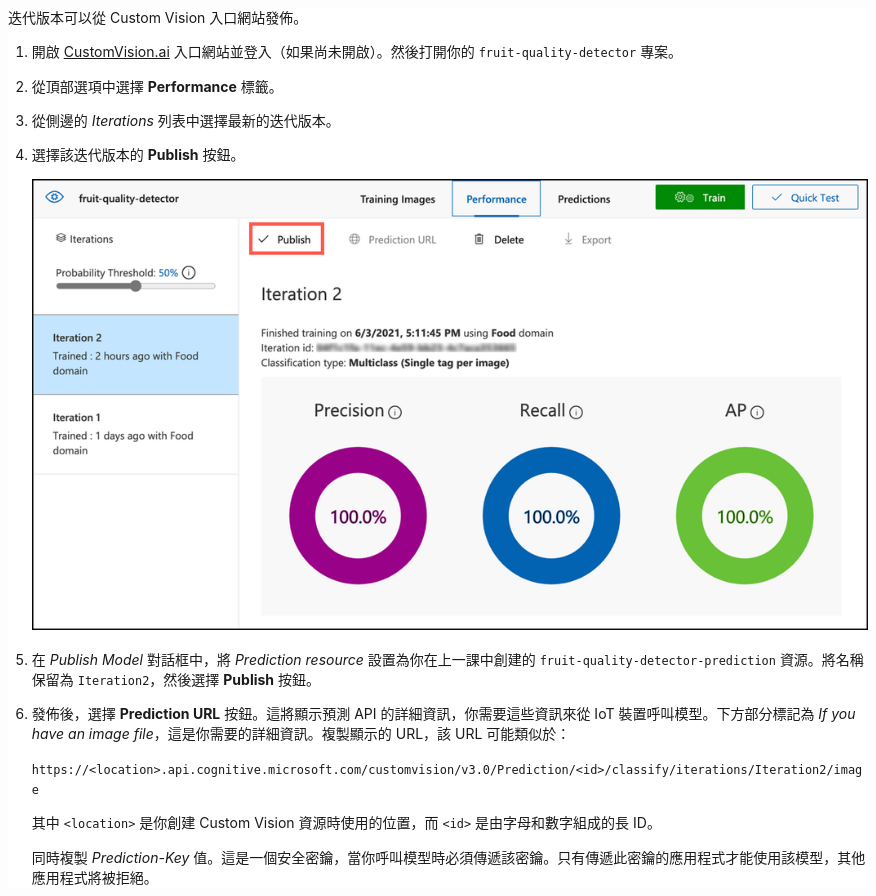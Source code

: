 迭代版本可以從 Custom Vision 入口網站發佈。

1. 開啟 [CustomVision.ai](https://customvision.ai) 入口網站並登入（如果尚未開啟）。然後打開你的 `fruit-quality-detector` 專案。

1. 從頂部選項中選擇 **Performance** 標籤。

1. 從側邊的 *Iterations* 列表中選擇最新的迭代版本。

1. 選擇該迭代版本的 **Publish** 按鈕。

    ![發佈按鈕](../../../../../translated_images/custom-vision-publish-button.b7174e1977b0c33b8b72d4e5b1326c779e0af196f3849d09985ee2d7d5493a39.hk.png)

1. 在 *Publish Model* 對話框中，將 *Prediction resource* 設置為你在上一課中創建的 `fruit-quality-detector-prediction` 資源。將名稱保留為 `Iteration2`，然後選擇 **Publish** 按鈕。

1. 發佈後，選擇 **Prediction URL** 按鈕。這將顯示預測 API 的詳細資訊，你需要這些資訊來從 IoT 裝置呼叫模型。下方部分標記為 *If you have an image file*，這是你需要的詳細資訊。複製顯示的 URL，該 URL 可能類似於：

    ```output
    https://<location>.api.cognitive.microsoft.com/customvision/v3.0/Prediction/<id>/classify/iterations/Iteration2/image
    ```

    其中 `<location>` 是你創建 Custom Vision 資源時使用的位置，而 `<id>` 是由字母和數字組成的長 ID。

    同時複製 *Prediction-Key* 值。這是一個安全密鑰，當你呼叫模型時必須傳遞該密鑰。只有傳遞此密鑰的應用程式才能使用該模型，其他應用程式將被拒絕。
